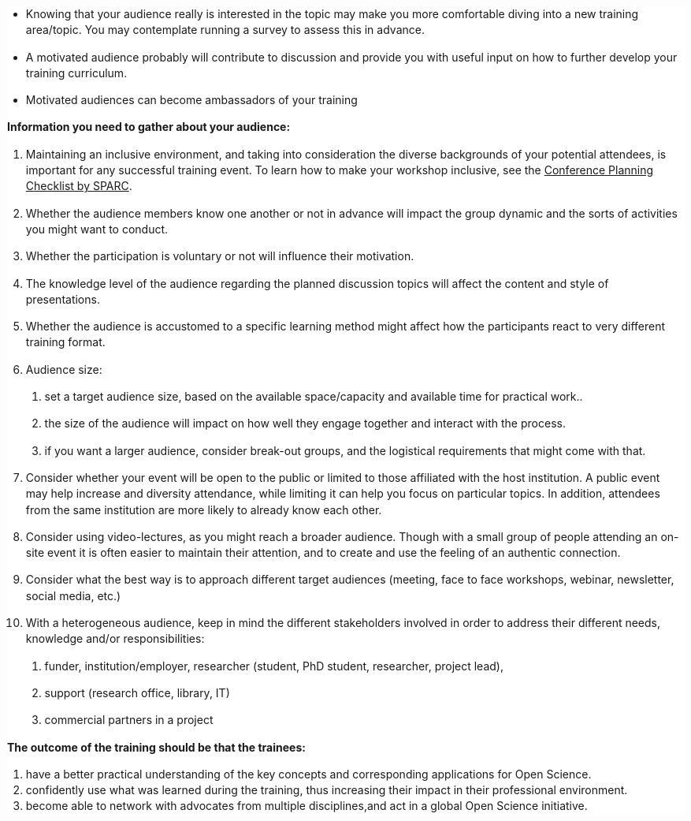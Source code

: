 * Knowing that your audience really is interested in the topic may make you more comfortable diving into a new training area/topic. You may contemplate running a survey to assess this in advance.

* A motivated audience probably will contribute to discussion and provide you with useful input on how to further develop your training curriculum.

* Motivated audiences can become ambassadors of your training

**Information you need to gather about your audience:**

1. Maintaining an inclusive environment, and taking into consideration the diverse backgrounds of your potential attendees, is important for any successful training event. To learn how to make your workshop inclusive, see the [Conference Planning Checklist by SPARC](https://sparcopen.github.io/opencon-dei-report/checklist.html).

2. Whether the audience members know one another or not in advance will impact the group dynamic and the sorts of activities you might want to conduct.

3. Whether the participation is voluntary or not will influence their motivation.

4. The knowledge level of the audience regarding the planned discussion topics will affect the content and style of presentations.

5. Whether the audience is accustomed to a specific learning method might affect how the participants react to very different training format.

6. Audience size:

   1. set a target audience size, based on the available space/capacity and available time for practical work..

   2. the size of the audience will impact on how well they engage together and interact with the process.

   3. if you want a larger audience, consider break-out groups, and the logistical requirements that might come with that.

7. Consider whether your event will be open to the public or limited to those affiliated with the host institution. A public event may help increase and diversity attendance, while limiting it can help you focus on particular topics. In addition, attendees from the same institution are more likely to already know each other.

8. Consider using video-lectures, as you might reach a broader audience. Though with a small group of people attending an on-site event it is often easier to maintain their attention, and to create and use the feeling of an authentic connection.

9. Consider what the best way is to approach different target audiences \(meeting, face to face workshops, webinar, newsletter, social media, etc.\)

10. With a heterogeneous audience, keep in mind the different stakeholders involved in order to address their different needs, knowledge and/or responsibilities:

    1. funder, institution/employer, researcher \(student, PhD student, researcher, project lead\),

    2. support \(research office, library, IT\)

    3. commercial partners in a project

**The outcome of the training should be that the trainees:**

1. have a better practical understanding of the key concepts and corresponding applications for Open Science.
2. confidently use what was learned during the training, thus increasing their impact in their professional environment.
3. become able to network with advocates from multiple disciplines,and act in a global Open Science initiative.
